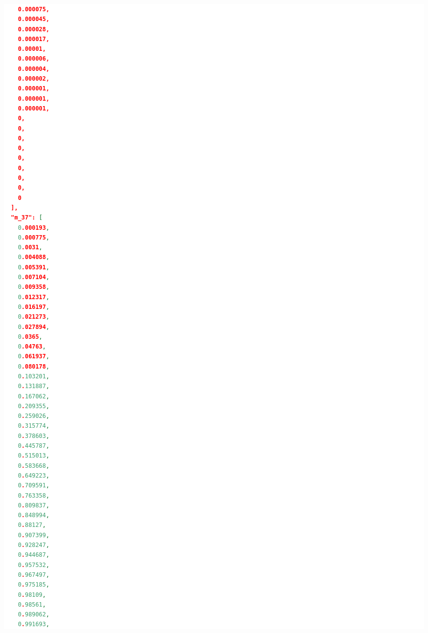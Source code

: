 ```json
    0.000075,
    0.000045,
    0.000028,
    0.000017,
    0.00001,
    0.000006,
    0.000004,
    0.000002,
    0.000001,
    0.000001,
    0.000001,
    0,
    0,
    0,
    0,
    0,
    0,
    0,
    0,
    0
  ],
  "m_37": [
    0.000193,
    0.000775,
    0.0031,
    0.004088,
    0.005391,
    0.007104,
    0.009358,
    0.012317,
    0.016197,
    0.021273,
    0.027894,
    0.0365,
    0.04763,
    0.061937,
    0.080178,
    0.103201,
    0.131887,
    0.167062,
    0.209355,
    0.259026,
    0.315774,
    0.378603,
    0.445787,
    0.515013,
    0.583668,
    0.649223,
    0.709591,
    0.763358,
    0.809837,
    0.848994,
    0.88127,
    0.907399,
    0.928247,
    0.944687,
    0.957532,
    0.967497,
    0.975185,
    0.98109,
    0.98561,
    0.989062,
    0.991693,
```